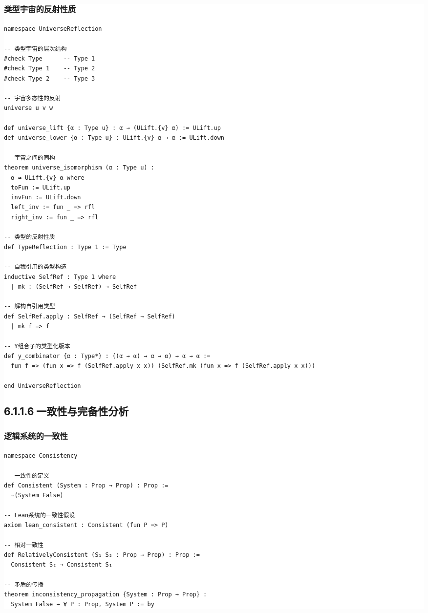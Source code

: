 ### 类型宇宙的反射性质

```lean
namespace UniverseReflection

-- 类型宇宙的层次结构
#check Type      -- Type 1
#check Type 1    -- Type 2
#check Type 2    -- Type 3

-- 宇宙多态性的反射
universe u v w

def universe_lift {α : Type u} : α → (ULift.{v} α) := ULift.up
def universe_lower {α : Type u} : ULift.{v} α → α := ULift.down

-- 宇宙之间的同构
theorem universe_isomorphism (α : Type u) : 
  α ≃ ULift.{v} α where
  toFun := ULift.up
  invFun := ULift.down  
  left_inv := fun _ => rfl
  right_inv := fun _ => rfl

-- 类型的反射性质
def TypeReflection : Type 1 := Type

-- 自我引用的类型构造
inductive SelfRef : Type 1 where
  | mk : (SelfRef → SelfRef) → SelfRef

-- 解构自引用类型
def SelfRef.apply : SelfRef → (SelfRef → SelfRef)
  | mk f => f

-- Y组合子的类型化版本
def y_combinator {α : Type*} : ((α → α) → α → α) → α → α :=
  fun f => (fun x => f (SelfRef.apply x x)) (SelfRef.mk (fun x => f (SelfRef.apply x x)))

end UniverseReflection
```

## 6.1.1.6 一致性与完备性分析

### 逻辑系统的一致性

```lean
namespace Consistency

-- 一致性的定义
def Consistent (System : Prop → Prop) : Prop :=
  ¬(System False)

-- Lean系统的一致性假设
axiom lean_consistent : Consistent (fun P => P)

-- 相对一致性
def RelativelyConsistent (S₁ S₂ : Prop → Prop) : Prop :=
  Consistent S₂ → Consistent S₁

-- 矛盾的传播
theorem inconsistency_propagation {System : Prop → Prop} :
  System False → ∀ P : Prop, System P := by
```